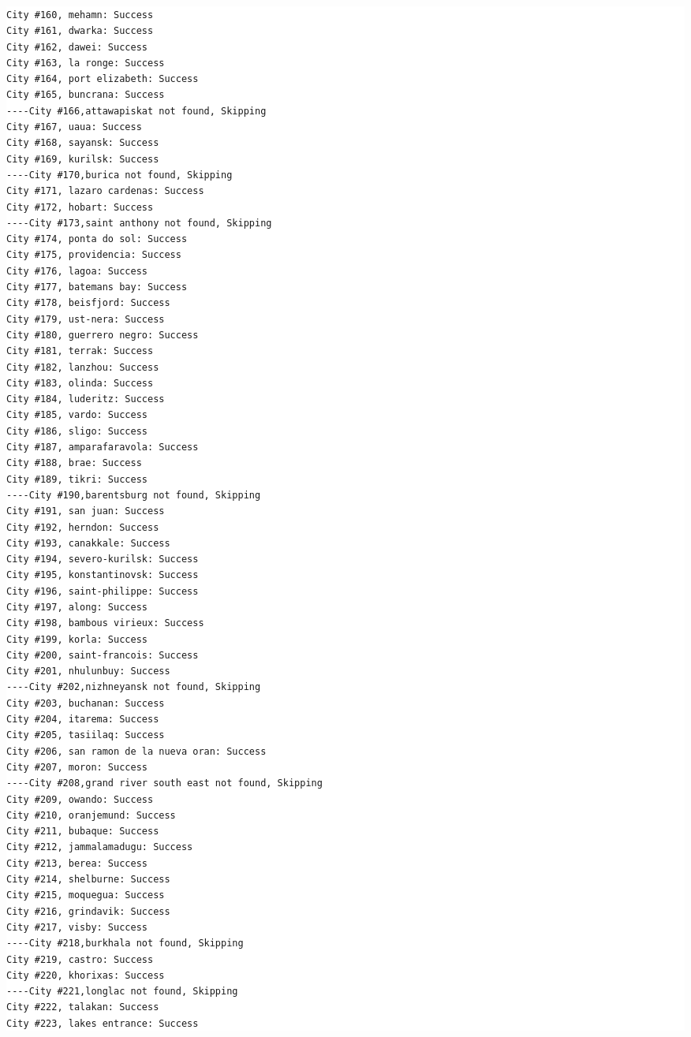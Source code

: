     City #160, mehamn: Success
    City #161, dwarka: Success
    City #162, dawei: Success
    City #163, la ronge: Success
    City #164, port elizabeth: Success
    City #165, buncrana: Success
    ----City #166,attawapiskat not found, Skipping
    City #167, uaua: Success
    City #168, sayansk: Success
    City #169, kurilsk: Success
    ----City #170,burica not found, Skipping
    City #171, lazaro cardenas: Success
    City #172, hobart: Success
    ----City #173,saint anthony not found, Skipping
    City #174, ponta do sol: Success
    City #175, providencia: Success
    City #176, lagoa: Success
    City #177, batemans bay: Success
    City #178, beisfjord: Success
    City #179, ust-nera: Success
    City #180, guerrero negro: Success
    City #181, terrak: Success
    City #182, lanzhou: Success
    City #183, olinda: Success
    City #184, luderitz: Success
    City #185, vardo: Success
    City #186, sligo: Success
    City #187, amparafaravola: Success
    City #188, brae: Success
    City #189, tikri: Success
    ----City #190,barentsburg not found, Skipping
    City #191, san juan: Success
    City #192, herndon: Success
    City #193, canakkale: Success
    City #194, severo-kurilsk: Success
    City #195, konstantinovsk: Success
    City #196, saint-philippe: Success
    City #197, along: Success
    City #198, bambous virieux: Success
    City #199, korla: Success
    City #200, saint-francois: Success
    City #201, nhulunbuy: Success
    ----City #202,nizhneyansk not found, Skipping
    City #203, buchanan: Success
    City #204, itarema: Success
    City #205, tasiilaq: Success
    City #206, san ramon de la nueva oran: Success
    City #207, moron: Success
    ----City #208,grand river south east not found, Skipping
    City #209, owando: Success
    City #210, oranjemund: Success
    City #211, bubaque: Success
    City #212, jammalamadugu: Success
    City #213, berea: Success
    City #214, shelburne: Success
    City #215, moquegua: Success
    City #216, grindavik: Success
    City #217, visby: Success
    ----City #218,burkhala not found, Skipping
    City #219, castro: Success
    City #220, khorixas: Success
    ----City #221,longlac not found, Skipping
    City #222, talakan: Success
    City #223, lakes entrance: Success